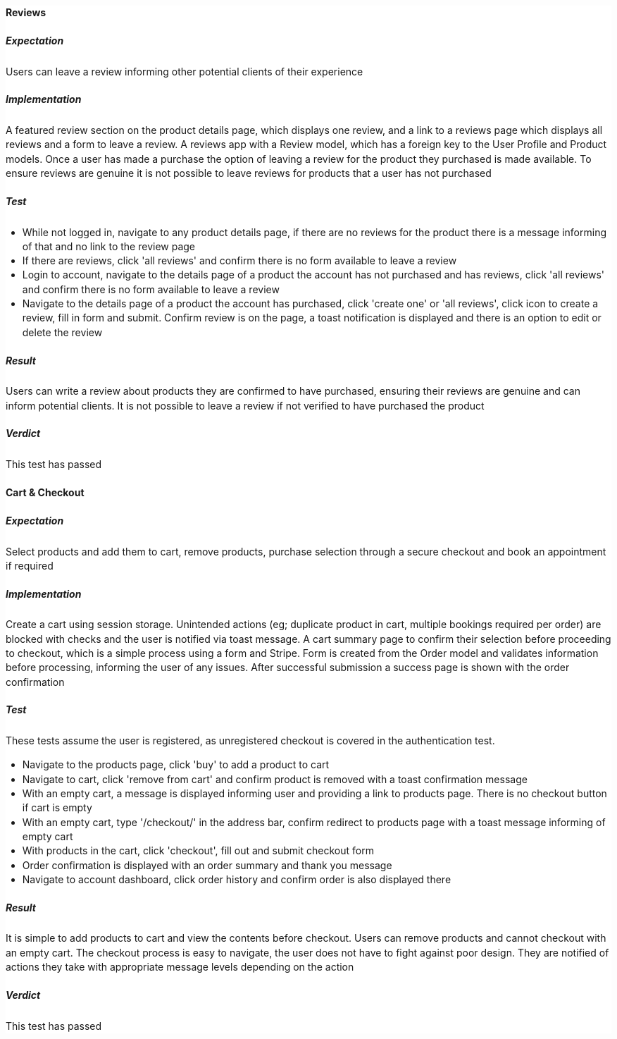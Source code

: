 #### Reviews

##### Expectation
Users can leave a review informing other potential clients of their experience
##### Implementation
A featured review section on the product details page, which displays one review, and a link to a reviews page which displays all reviews and a form to leave a review. A reviews app with a Review model, which has a foreign key to the User Profile and Product models. Once a user has made a purchase the option of leaving a review for the product they purchased is made available. To ensure reviews are genuine it is not possible to leave reviews for products that a user has not purchased
##### Test
* While not logged in, navigate to any product details page, if there are no reviews for the product there is a message informing of that and no link to the review page
* If there are reviews, click 'all reviews' and confirm there is no form available to leave a review
* Login to account, navigate to the details page of a product the account has not purchased and has reviews, click 'all reviews' and confirm there is no form available to leave a review
* Navigate to the details page of a product the account has purchased, click 'create one' or 'all reviews', click icon to create a review, fill in form and submit. Confirm review is on the page, a toast notification is displayed and there is an option to edit or delete the review
##### Result
Users can write a review about products they are confirmed to have purchased, ensuring their reviews are genuine and can inform potential clients. It is not possible to leave a review if not verified to have purchased the product
##### Verdict
This test has passed

#### Cart & Checkout

##### Expectation
Select products and add them to cart, remove products, purchase selection through a secure checkout and book an appointment if required
##### Implementation
Create a cart using session storage. Unintended actions (eg; duplicate product in cart, multiple bookings required per order) are blocked with checks and the user is notified via toast message. A cart summary page to confirm their selection before proceeding to checkout, which is a simple process using a form and Stripe. Form is created from the Order model and validates information before processing, informing the user of any issues. After successful submission a success page is shown with the order confirmation
##### Test
These tests assume the user is registered, as unregistered checkout is covered in the authentication test.
* Navigate to the products page, click 'buy' to add a product to cart
* Navigate to cart, click 'remove from cart' and confirm product is removed with a toast confirmation message
* With an empty cart, a message is displayed informing user and providing a link to products page. There is no checkout button if cart is empty
* With an empty cart, type '/checkout/' in the address bar, confirm redirect to products page with a toast message informing of empty cart
* With products in the cart, click 'checkout', fill out and submit checkout form
* Order confirmation is displayed with an order summary and thank you message
* Navigate to account dashboard, click order history and confirm order is also displayed there
##### Result
It is simple to add products to cart and view the contents before checkout. Users can remove products and cannot checkout with an empty cart. The checkout process is easy to navigate, the user does not have to fight against poor design. They are notified of actions they take with appropriate message levels depending on the action
##### Verdict
This test has passed
